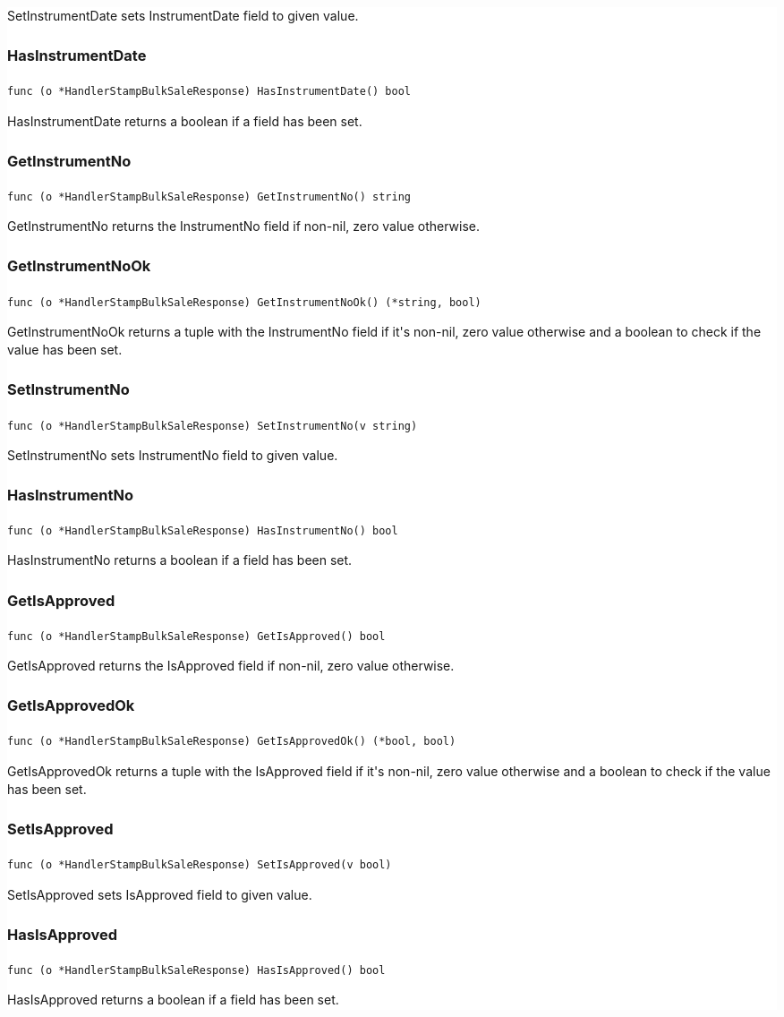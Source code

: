 SetInstrumentDate sets InstrumentDate field to given value.

### HasInstrumentDate

`func (o *HandlerStampBulkSaleResponse) HasInstrumentDate() bool`

HasInstrumentDate returns a boolean if a field has been set.

### GetInstrumentNo

`func (o *HandlerStampBulkSaleResponse) GetInstrumentNo() string`

GetInstrumentNo returns the InstrumentNo field if non-nil, zero value otherwise.

### GetInstrumentNoOk

`func (o *HandlerStampBulkSaleResponse) GetInstrumentNoOk() (*string, bool)`

GetInstrumentNoOk returns a tuple with the InstrumentNo field if it's non-nil, zero value otherwise
and a boolean to check if the value has been set.

### SetInstrumentNo

`func (o *HandlerStampBulkSaleResponse) SetInstrumentNo(v string)`

SetInstrumentNo sets InstrumentNo field to given value.

### HasInstrumentNo

`func (o *HandlerStampBulkSaleResponse) HasInstrumentNo() bool`

HasInstrumentNo returns a boolean if a field has been set.

### GetIsApproved

`func (o *HandlerStampBulkSaleResponse) GetIsApproved() bool`

GetIsApproved returns the IsApproved field if non-nil, zero value otherwise.

### GetIsApprovedOk

`func (o *HandlerStampBulkSaleResponse) GetIsApprovedOk() (*bool, bool)`

GetIsApprovedOk returns a tuple with the IsApproved field if it's non-nil, zero value otherwise
and a boolean to check if the value has been set.

### SetIsApproved

`func (o *HandlerStampBulkSaleResponse) SetIsApproved(v bool)`

SetIsApproved sets IsApproved field to given value.

### HasIsApproved

`func (o *HandlerStampBulkSaleResponse) HasIsApproved() bool`

HasIsApproved returns a boolean if a field has been set.

